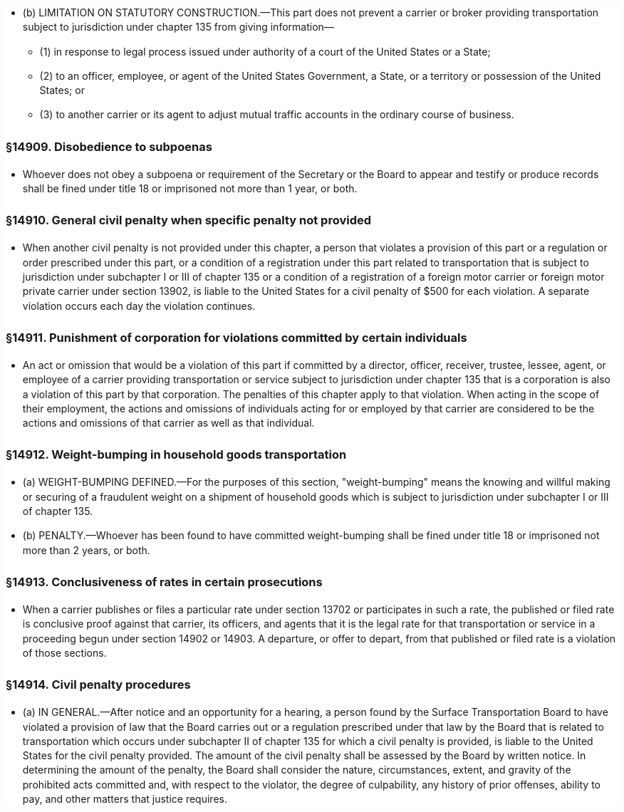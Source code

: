 
* (b) LIMITATION ON STATUTORY CONSTRUCTION.—This part does not prevent a carrier or broker providing transportation subject to jurisdiction under chapter 135 from giving information—

  * (1) in response to legal process issued under authority of a court of the United States or a State;

  * (2) to an officer, employee, or agent of the United States Government, a State, or a territory or possession of the United States; or

  * (3) to another carrier or its agent to adjust mutual traffic accounts in the ordinary course of business.

### §14909. Disobedience to subpoenas
* Whoever does not obey a subpoena or requirement of the Secretary or the Board to appear and testify or produce records shall be fined under title 18 or imprisoned not more than 1 year, or both.

### §14910. General civil penalty when specific penalty not provided
* When another civil penalty is not provided under this chapter, a person that violates a provision of this part or a regulation or order prescribed under this part, or a condition of a registration under this part related to transportation that is subject to jurisdiction under subchapter I or III of chapter 135 or a condition of a registration of a foreign motor carrier or foreign motor private carrier under section 13902, is liable to the United States for a civil penalty of $500 for each violation. A separate violation occurs each day the violation continues.

### §14911. Punishment of corporation for violations committed by certain individuals
* An act or omission that would be a violation of this part if committed by a director, officer, receiver, trustee, lessee, agent, or employee of a carrier providing transportation or service subject to jurisdiction under chapter 135 that is a corporation is also a violation of this part by that corporation. The penalties of this chapter apply to that violation. When acting in the scope of their employment, the actions and omissions of individuals acting for or employed by that carrier are considered to be the actions and omissions of that carrier as well as that individual.

### §14912. Weight-bumping in household goods transportation
* (a) WEIGHT-BUMPING DEFINED.—For the purposes of this section, "weight-bumping" means the knowing and willful making or securing of a fraudulent weight on a shipment of household goods which is subject to jurisdiction under subchapter I or III of chapter 135.

* (b) PENALTY.—Whoever has been found to have committed weight-bumping shall be fined under title 18 or imprisoned not more than 2 years, or both.

### §14913. Conclusiveness of rates in certain prosecutions
* When a carrier publishes or files a particular rate under section 13702 or participates in such a rate, the published or filed rate is conclusive proof against that carrier, its officers, and agents that it is the legal rate for that transportation or service in a proceeding begun under section 14902 or 14903. A departure, or offer to depart, from that published or filed rate is a violation of those sections.

### §14914. Civil penalty procedures
* (a) IN GENERAL.—After notice and an opportunity for a hearing, a person found by the Surface Transportation Board to have violated a provision of law that the Board carries out or a regulation prescribed under that law by the Board that is related to transportation which occurs under subchapter II of chapter 135 for which a civil penalty is provided, is liable to the United States for the civil penalty provided. The amount of the civil penalty shall be assessed by the Board by written notice. In determining the amount of the penalty, the Board shall consider the nature, circumstances, extent, and gravity of the prohibited acts committed and, with respect to the violator, the degree of culpability, any history of prior offenses, ability to pay, and other matters that justice requires.
